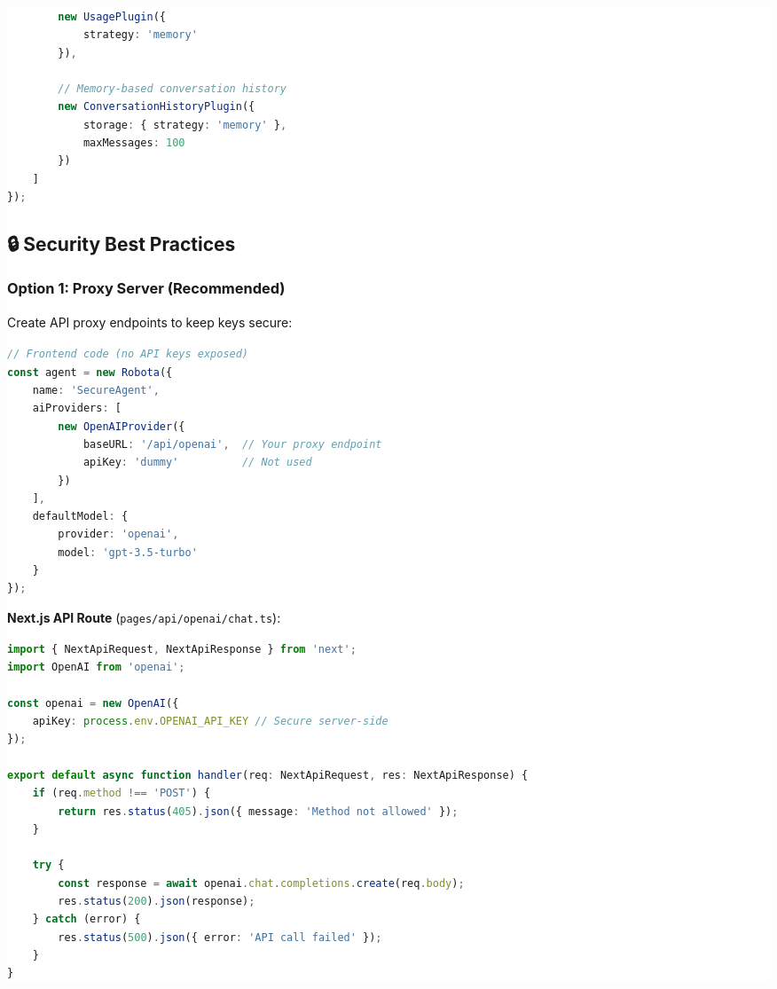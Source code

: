 ```typescript
        new UsagePlugin({ 
            strategy: 'memory' 
        }),
        
        // Memory-based conversation history
        new ConversationHistoryPlugin({ 
            storage: { strategy: 'memory' },
            maxMessages: 100
        })
    ]
});
```

## 🔒 Security Best Practices

### Option 1: Proxy Server (Recommended)

Create API proxy endpoints to keep keys secure:

```typescript
// Frontend code (no API keys exposed)
const agent = new Robota({
    name: 'SecureAgent',
    aiProviders: [
        new OpenAIProvider({
            baseURL: '/api/openai',  // Your proxy endpoint
            apiKey: 'dummy'          // Not used
        })
    ],
    defaultModel: {
        provider: 'openai',
        model: 'gpt-3.5-turbo'
    }
});
```

**Next.js API Route** (`pages/api/openai/chat.ts`):
```typescript
import { NextApiRequest, NextApiResponse } from 'next';
import OpenAI from 'openai';

const openai = new OpenAI({
    apiKey: process.env.OPENAI_API_KEY // Secure server-side
});

export default async function handler(req: NextApiRequest, res: NextApiResponse) {
    if (req.method !== 'POST') {
        return res.status(405).json({ message: 'Method not allowed' });
    }

    try {
        const response = await openai.chat.completions.create(req.body);
        res.status(200).json(response);
    } catch (error) {
        res.status(500).json({ error: 'API call failed' });
    }
}
```
